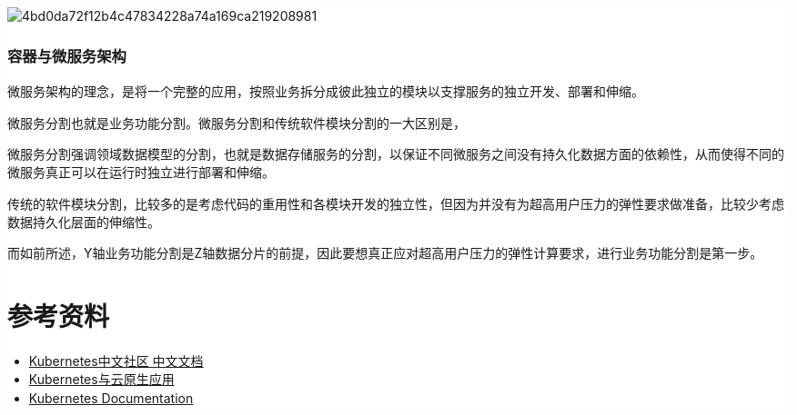 ![4bd0da72f12b4c47834228a74a169ca219208981](https://cdn.kelu.org/blog/2018/05/4b.jpg)

### 容器与微服务架构

微服务架构的理念，是将一个完整的应用，按照业务拆分成彼此独立的模块以支撑服务的独立开发、部署和伸缩。

微服务分割也就是业务功能分割。微服务分割和传统软件模块分割的一大区别是，

微服务分割强调领域数据模型的分割，也就是数据存储服务的分割，以保证不同微服务之间没有持久化数据方面的依赖性，从而使得不同的微服务真正可以在运行时独立进行部署和伸缩。

传统的软件模块分割，比较多的是考虑代码的重用性和各模块开发的独立性，但因为并没有为超高用户压力的弹性要求做准备，比较少考虑数据持久化层面的伸缩性。

而如前所述，Y轴业务功能分割是Z轴数据分片的前提，因此要想真正应对超高用户压力的弹性计算要求，进行业务功能分割是第一步。

# 参考资料

* [Kubernetes中文社区 中文文档](http://docs.kubernetes.org.cn/)
* [Kubernetes与云原生应用](http://www.infoq.com/cn/articles/kubernetes-and-cloud-native-applications-part01)
* [Kubernetes Documentation](https://kubernetes.io/)